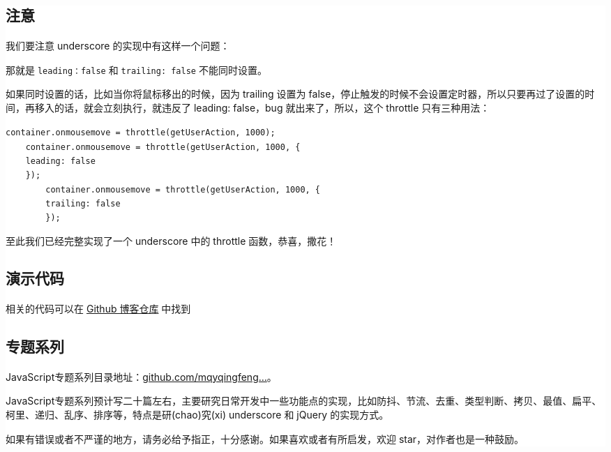注意
--

我们要注意 underscore 的实现中有这样一个问题：

那就是 `leading：false` 和 `trailing: false` 不能同时设置。

如果同时设置的话，比如当你将鼠标移出的时候，因为 trailing 设置为 false，停止触发的时候不会设置定时器，所以只要再过了设置的时间，再移入的话，就会立刻执行，就违反了 leading: false，bug 就出来了，所以，这个 throttle 只有三种用法：

```
container.onmousemove = throttle(getUserAction, 1000);
    container.onmousemove = throttle(getUserAction, 1000, {
    leading: false
    });
        container.onmousemove = throttle(getUserAction, 1000, {
        trailing: false
        });
```

至此我们已经完整实现了一个 underscore 中的 throttle 函数，恭喜，撒花！

演示代码
----

相关的代码可以在 [Github 博客仓库](https://link.juejin.cn?target=https%3A%2F%2Fgithub.com%2Fmqyqingfeng%2FBlog%2Ftree%2Fmaster%2Fdemos%2Fthrottle "https://github.com/mqyqingfeng/Blog/tree/master/demos/throttle") 中找到

专题系列
----

JavaScript专题系列目录地址：[github.com/mqyqingfeng…](https://link.juejin.cn?target=https%3A%2F%2Fgithub.com%2Fmqyqingfeng%2FBlog "https://github.com/mqyqingfeng/Blog")。

JavaScript专题系列预计写二十篇左右，主要研究日常开发中一些功能点的实现，比如防抖、节流、去重、类型判断、拷贝、最值、扁平、柯里、递归、乱序、排序等，特点是研(chao)究(xi) underscore 和 jQuery 的实现方式。

如果有错误或者不严谨的地方，请务必给予指正，十分感谢。如果喜欢或者有所启发，欢迎 star，对作者也是一种鼓励。
